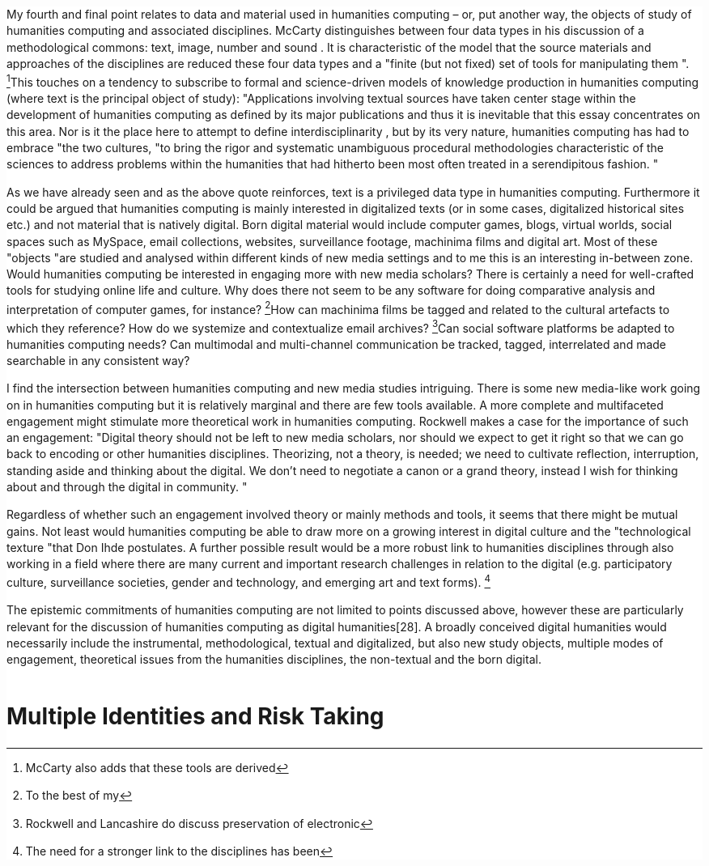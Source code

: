 My fourth and final point relates to data and material used in humanities computing – or, put another way, the objects of study of humanities computing and associated disciplines. McCarty distinguishes between four data types in his discussion of a methodological commons: text, image, number and sound . It is characteristic of the model that the source materials and approaches of the disciplines are reduced these four data types and a "finite (but not fixed) set of tools for manipulating them ". [^21]This touches on a tendency to subscribe to formal and science-driven models of knowledge production in humanities computing (where text is the principal object of study): "Applications involving textual sources have taken center stage within the development of humanities computing as defined by its major publications and thus it is inevitable that this essay concentrates on this area. Nor is it the place here to attempt to define interdisciplinarity , but by its very nature, humanities computing has had to embrace "the two cultures, "to bring the rigor and systematic unambiguous procedural methodologies characteristic of the sciences to address problems within the humanities that had hitherto been most often treated in a serendipitous fashion. "

As we have already seen and as the above quote reinforces, text is a privileged data type in humanities computing. Furthermore it could be argued that humanities computing is mainly interested in digitalized texts (or in some cases, digitalized historical sites etc.) and not material that is natively digital. Born digital material would include computer games, blogs, virtual worlds, social spaces such as MySpace, email collections, websites, surveillance footage, machinima films and digital art. Most of these "objects "are studied and analysed within different kinds of new media settings and to me this is an interesting in-between zone. Would humanities computing be interested in engaging more with new media scholars? There is certainly a need for well-crafted tools for studying online life and culture. Why does there not seem to be any software for doing comparative analysis and interpretation of computer games, for instance? [^22]How can machinima films be tagged and related to the cultural artefacts to which they reference? How do we systemize and contextualize email archives? [^23]Can social software platforms be adapted to humanities computing needs? Can multimodal and multi-channel communication be tracked, tagged, interrelated and made searchable in any consistent way? 

I find the intersection between humanities computing and new media studies intriguing. There is some new media-like work going on in humanities computing but it is relatively marginal and there are few tools available. A more complete and multifaceted engagement might stimulate more theoretical work in humanities computing. Rockwell makes a case for the importance of such an engagement: "Digital theory should not be left to new media scholars, nor should we expect to get it right so that we can go back to encoding or other humanities disciplines. Theorizing, not a theory, is needed; we need to cultivate reflection, interruption, standing aside and thinking about the digital. We don’t need to negotiate a canon or a grand theory, instead I wish for thinking about and through the digital in community. "

Regardless of whether such an engagement involved theory or mainly methods and tools, it seems that there might be mutual gains. Not least would humanities computing be able to draw more on a growing interest in digital culture and the "technological texture "that Don Ihde postulates. A further possible result would be a more robust link to humanities disciplines through also working in a field where there are many current and important research challenges in relation to the digital (e.g. participatory culture, surveillance societies, gender and technology, and emerging art and text forms). [^24]

The epistemic commitments of humanities computing are not limited to points discussed above, however these are particularly relevant for the discussion of humanities computing as digital humanities[28]. A broadly conceived digital humanities would necessarily include the instrumental, methodological, textual and digitalized, but also new study objects, multiple modes of engagement, theoretical issues from the humanities disciplines, the non-textual and the born digital. 


# Multiple Identities and Risk Taking 


[^1]: For instance, the privileged role
[^2]: http://www.ach.org/abstracts/1999/renear-ach.html
[^3]: http://cfp.english.upenn.edu/archive/Collections/0047.html
[^4]: See e.g. http://www.ach.org/documents/minutes2003.html
[^5]: . In December 2004, there were about 1500
[^6]: There is an archive of the Humanist list which makes for
[^7]: Interestingly,  employs a
[^8]: In particular English departments are
[^9]: It is representative of Aarseth’s position and
[^10]: The text files were taken from the Humanist website apart from issues 2005-2006
[^11]: An interesting example of co-existence can be
[^12]: In her short reference to terms for the
[^13]:  provides a useful overview and history of text
[^14]: While web 2.0 is certainly a buzz word there is no doubt much
[^15]: http://tada.mcmaster.ca/Main/WhatIsExtremeTextAnalysis
[^16]: Conversely, the target group may be too large or knowledgeable when
[^17]: Commenting on Juola’s presentation at
[^18]: Terras says that [t]he field may only flourish as an
[^19]: Or, for that matter, a post-visual turn represented by for instance  and .
[^20]: While there seems to be interest in text
[^21]: McCarty also adds that these tools are derived
[^22]: To the best of my
[^23]: Rockwell and Lancashire do discuss preservation of electronic
[^24]: The need for a stronger link to the disciplines has been